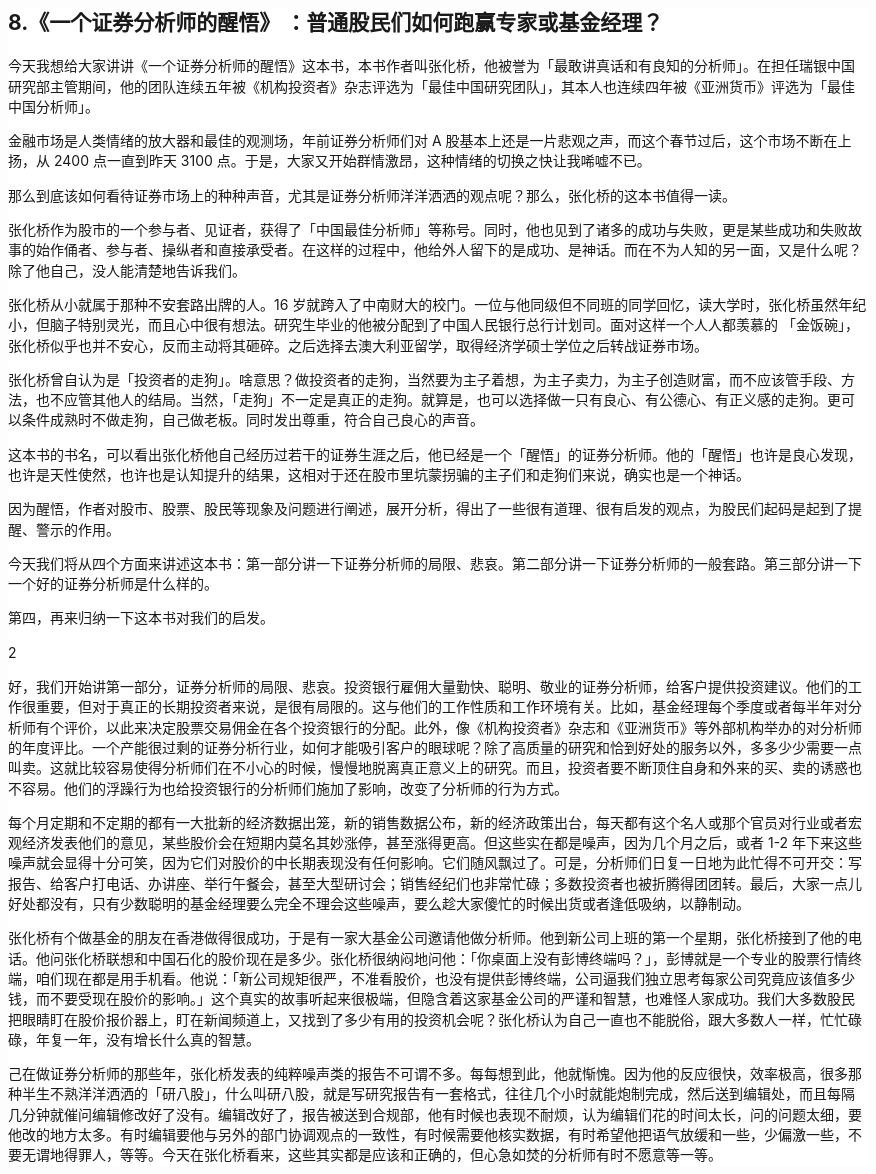 ## 8.《一个证券分析师的醒悟》 ：普通股民们如何跑赢专家或基金经理？
今天我想给大家讲讲《一个证券分析师的醒悟》这本书，本书作者叫张化桥，他被誉为「最敢讲真话和有良知的分析师」。在担任瑞银中国研究部主管期间，他的团队连续五年被《机构投资者》杂志评选为「最佳中国研究团队」，其本人也连续四年被《亚洲货币》评选为「最佳中国分析师」。


金融市场是人类情绪的放大器和最佳的观测场，年前证券分析师们对 A 股基本上还是一片悲观之声，而这个春节过后，这个市场不断在上扬，从 2400 点一直到昨天 3100 点。于是，大家又开始群情激昂，这种情绪的切换之快让我唏嘘不已。


那么到底该如何看待证券市场上的种种声音，尤其是证券分析师洋洋洒洒的观点呢？那么，张化桥的这本书值得一读。


张化桥作为股市的一个参与者、见证者，获得了「中国最佳分析师」等称号。同时，他也见到了诸多的成功与失败，更是某些成功和失败故事的始作俑者、参与者、操纵者和直接承受者。在这样的过程中，他给外人留下的是成功、是神话。而在不为人知的另一面，又是什么呢？除了他自己，没人能清楚地告诉我们。


张化桥从小就属于那种不安套路出牌的人。16 岁就跨入了中南财大的校门。一位与他同级但不同班的同学回忆，读大学时，张化桥虽然年纪小，但脑子特别灵光，而且心中很有想法。研究生毕业的他被分配到了中国人民银行总行计划司。面对这样一个人人都羡慕的 「金饭碗」，张化桥似乎也并不安心，反而主动将其砸碎。之后选择去澳大利亚留学，取得经济学硕士学位之后转战证券市场。


张化桥曾自认为是「投资者的走狗」。啥意思？做投资者的走狗，当然要为主子着想，为主子卖力，为主子创造财富，而不应该管手段、方法，也不应管其他人的结局。当然，「走狗」不一定是真正的走狗。就算是，也可以选择做一只有良心、有公德心、有正义感的走狗。更可以条件成熟时不做走狗，自己做老板。同时发出尊重，符合自己良心的声音。


这本书的书名，可以看出张化桥他自己经历过若干的证券生涯之后，他已经是一个「醒悟」的证券分析师。他的「醒悟」也许是良心发现，也许是天性使然，也许也是认知提升的结果，这相对于还在股市里坑蒙拐骗的主子们和走狗们来说，确实也是一个神话。


因为醒悟，作者对股市、股票、股民等现象及问题进行阐述，展开分析，得出了一些很有道理、很有启发的观点，为股民们起码是起到了提醒、警示的作用。


今天我们将从四个方面来讲述这本书：第一部分讲一下证券分析师的局限、悲哀。第二部分讲一下证券分析师的一般套路。第三部分讲一下一个好的证券分析师是什么样的。


第四，再来归纳一下这本书对我们的启发。


2


好，我们开始讲第一部分，证券分析师的局限、悲哀。投资银行雇佣大量勤快、聪明、敬业的证券分析师，给客户提供投资建议。他们的工作很重要，但对于真正的长期投资者来说，是很有局限的。这与他们的工作性质和工作环境有关。比如，基金经理每个季度或者每半年对分析师有个评价，以此来决定股票交易佣金在各个投资银行的分配。此外，像《机构投资者》杂志和《亚洲货币》等外部机构举办的对分析师的年度评比。一个产能很过剩的证券分析行业，如何才能吸引客户的眼球呢？除了高质量的研究和恰到好处的服务以外，多多少少需要一点叫卖。这就比较容易使得分析师们在不小心的时候，慢慢地脱离真正意义上的研究。而且，投资者要不断顶住自身和外来的买、卖的诱惑也不容易。他们的浮躁行为也给投资银行的分析师们施加了影响，改变了分析师的行为方式。


每个月定期和不定期的都有一大批新的经济数据出笼，新的销售数据公布，新的经济政策出台，每天都有这个名人或那个官员对行业或者宏观经济发表他们的意见，某些股价会在短期内莫名其妙涨停，甚至涨得更高。但这些实在都是噪声，因为几个月之后，或者 1-2 年下来这些噪声就会显得十分可笑，因为它们对股价的中长期表现没有任何影响。它们随风飘过了。可是，分析师们日复一日地为此忙得不可开交：写报告、给客户打电话、办讲座、举行午餐会，甚至大型研讨会；销售经纪们也非常忙碌；多数投资者也被折腾得团团转。最后，大家一点儿好处都没有，只有少数聪明的基金经理要么完全不理会这些噪声，要么趁大家傻忙的时候出货或者逢低吸纳，以静制动。


张化桥有个做基金的朋友在香港做得很成功，于是有一家大基金公司邀请他做分析师。他到新公司上班的第一个星期，张化桥接到了他的电话。他问张化桥联想和中国石化的股价现在是多少。张化桥很纳闷地问他：「你桌面上没有彭博终端吗？」，彭博就是一个专业的股票行情终端，咱们现在都是用手机看。他说：「新公司规矩很严，不准看股价，也没有提供彭博终端，公司逼我们独立思考每家公司究竟应该值多少钱，而不要受现在股价的影响。」这个真实的故事听起来很极端，但隐含着这家基金公司的严谨和智慧，也难怪人家成功。我们大多数股民把眼睛盯在股价报价器上，盯在新闻频道上，又找到了多少有用的投资机会呢？张化桥认为自己一直也不能脱俗，跟大多数人一样，忙忙碌碌，年复一年，没有增长什么真的智慧。


己在做证券分析师的那些年，张化桥发表的纯粹噪声类的报告不可谓不多。每每想到此，他就惭愧。因为他的反应很快，效率极高，很多那种半生不熟洋洋洒洒的「研八股」，什么叫研八股，就是写研究报告有一套格式，往往几个小时就能炮制完成，然后送到编辑处，而且每隔几分钟就催问编辑修改好了没有。编辑改好了，报告被送到合规部，他有时候也表现不耐烦，认为编辑们花的时间太长，问的问题太细，要他改的地方太多。有时编辑要他与另外的部门协调观点的一致性，有时候需要他核实数据，有时希望他把语气放缓和一些，少偏激一些，不要无谓地得罪人，等等。今天在张化桥看来，这些其实都是应该和正确的，但心急如焚的分析师有时不愿意等一等。

